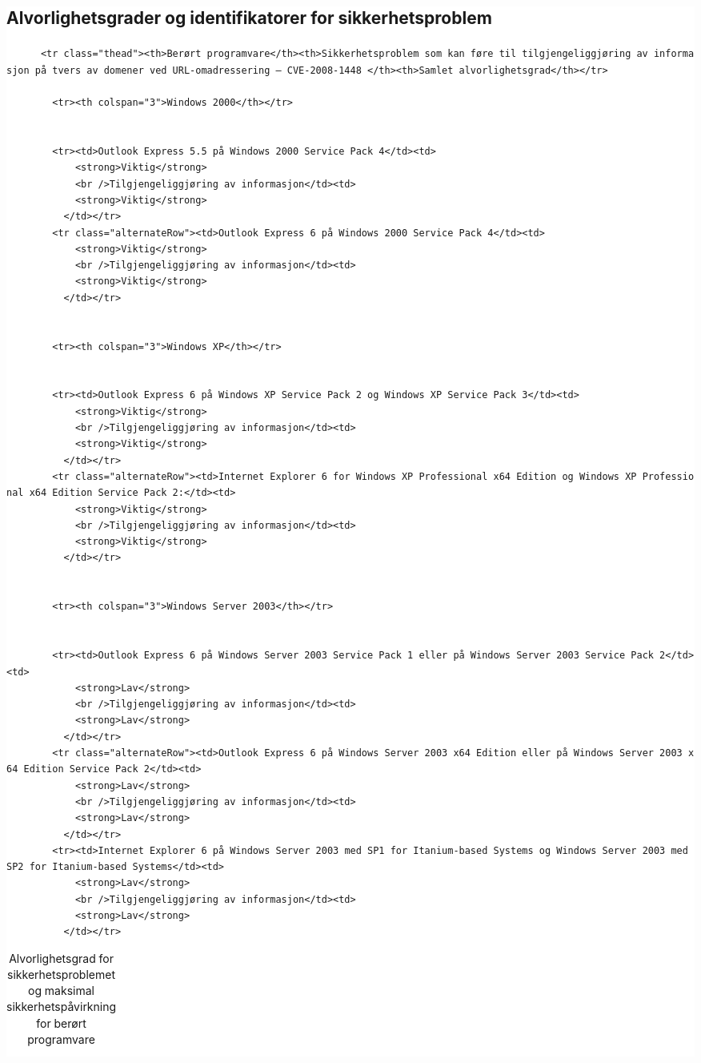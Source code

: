## Alvorlighetsgrader og identifikatorer for sikkerhetsproblem

 <table class="dataTable" xmlns="http://www.w3.org/1999/xhtml">
          <caption>Alvorlighetsgrad for sikkerhetsproblemet og maksimal sikkerhetspåvirkning for berørt programvare</caption>
          
          <tr class="thead"><th>Berørt programvare</th><th>Sikkerhetsproblem som kan føre til tilgjengeliggjøring av informasjon på tvers av domener ved URL-omadressering – CVE-2008-1448 </th><th>Samlet alvorlighetsgrad</th></tr>
          
            <tr><th colspan="3">Windows 2000</th></tr>
          
          
            <tr><td>Outlook Express 5.5 på Windows 2000 Service Pack 4</td><td>
                <strong>Viktig</strong>
                <br />Tilgjengeliggjøring av informasjon</td><td>
                <strong>Viktig</strong>
              </td></tr>
            <tr class="alternateRow"><td>Outlook Express 6 på Windows 2000 Service Pack 4</td><td>
                <strong>Viktig</strong>
                <br />Tilgjengeliggjøring av informasjon</td><td>
                <strong>Viktig</strong>
              </td></tr>
          
          
            <tr><th colspan="3">Windows XP</th></tr>
          
          
            <tr><td>Outlook Express 6 på Windows XP Service Pack 2 og Windows XP Service Pack 3</td><td>
                <strong>Viktig</strong>
                <br />Tilgjengeliggjøring av informasjon</td><td>
                <strong>Viktig</strong>
              </td></tr>
            <tr class="alternateRow"><td>Internet Explorer 6 for Windows XP Professional x64 Edition og Windows XP Professional x64 Edition Service Pack 2:</td><td>
                <strong>Viktig</strong>
                <br />Tilgjengeliggjøring av informasjon</td><td>
                <strong>Viktig</strong>
              </td></tr>
          
          
            <tr><th colspan="3">Windows Server 2003</th></tr>
          
          
            <tr><td>Outlook Express 6 på Windows Server 2003 Service Pack 1 eller på Windows Server 2003 Service Pack 2</td><td>
                <strong>Lav</strong>
                <br />Tilgjengeliggjøring av informasjon</td><td>
                <strong>Lav</strong>
              </td></tr>
            <tr class="alternateRow"><td>Outlook Express 6 på Windows Server 2003 x64 Edition eller på Windows Server 2003 x64 Edition Service Pack 2</td><td>
                <strong>Lav</strong>
                <br />Tilgjengeliggjøring av informasjon</td><td>
                <strong>Lav</strong>
              </td></tr>
            <tr><td>Internet Explorer 6 på Windows Server 2003 med SP1 for Itanium-based Systems og Windows Server 2003 med SP2 for Itanium-based Systems</td><td>
                <strong>Lav</strong>
                <br />Tilgjengeliggjøring av informasjon</td><td>
                <strong>Lav</strong>
              </td></tr>
          